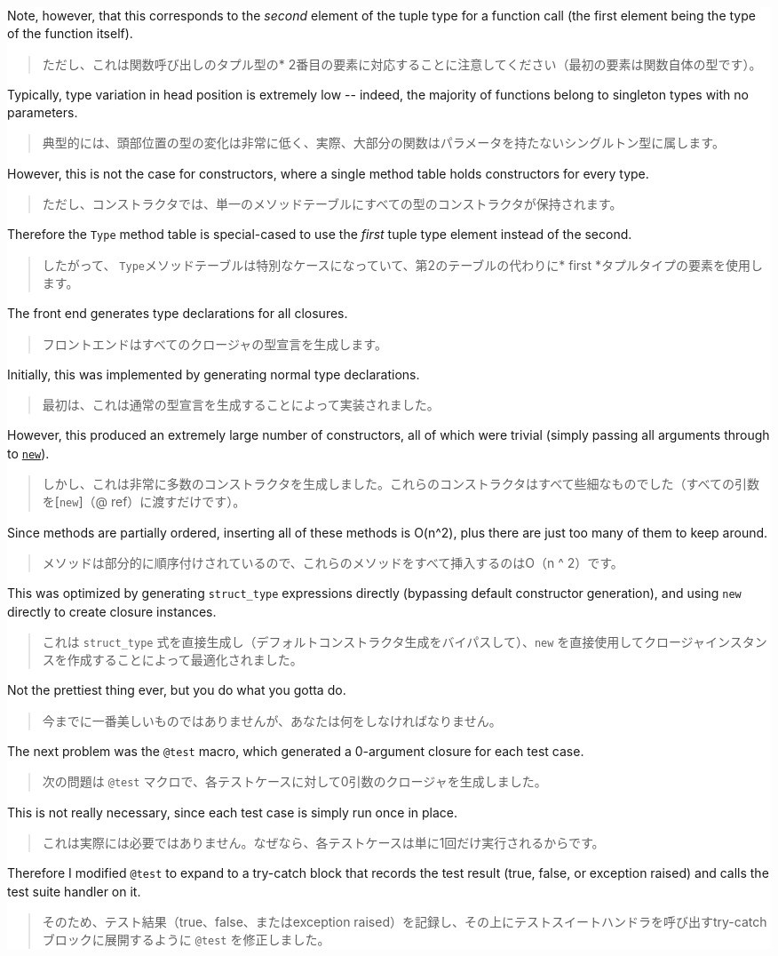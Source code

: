 Note, however, that this corresponds to the *second* element of the tuple type for a function call (the first element being the type of the function itself).
> ただし、これは関数呼び出しのタプル型の* 2番目の要素に対応することに注意してください（最初の要素は関数自体の型です）。

Typically, type variation in head position is extremely low -- indeed, the majority of functions belong to singleton types with no parameters.
> 典型的には、頭部位置の型の変化は非常に低く、実際、大部分の関数はパラメータを持たないシングルトン型に属します。

However, this is not the case for constructors, where a single method table holds constructors for every type.
> ただし、コンストラクタでは、単一のメソッドテーブルにすべての型のコンストラクタが保持されます。

Therefore the `Type` method table is special-cased to use the *first* tuple type element instead of the second.
> したがって、 `Type`メソッドテーブルは特別なケースになっていて、第2のテーブルの代わりに* first *タプルタイプの要素を使用します。


The front end generates type declarations for all closures.
> フロントエンドはすべてのクロージャの型宣言を生成します。

Initially, this was implemented by generating normal type declarations.
> 最初は、これは通常の型宣言を生成することによって実装されました。

However, this produced an extremely large number of constructors, all of which were trivial (simply passing all arguments through to [`new`](@ref)).
> しかし、これは非常に多数のコンストラクタを生成しました。これらのコンストラクタはすべて些細なものでした（すべての引数を[`new`]（@ ref）に渡すだけです）。

Since methods are partially ordered, inserting all of these methods is O(n^2), plus there are just too many of them to keep around.
> メソッドは部分的に順序付けされているので、これらのメソッドをすべて挿入するのはO（n ^ 2）です。

This was optimized by generating `struct_type` expressions directly (bypassing default constructor generation), and using `new` directly to create closure instances.
> これは `struct_type` 式を直接生成し（デフォルトコンストラクタ生成をバイパスして）、`new` を直接使用してクロージャインスタンスを作成することによって最適化されました。

Not the prettiest thing ever, but you do what you gotta do.
> 今までに一番美しいものではありませんが、あなたは何をしなければなりません。


The next problem was the `@test` macro, which generated a 0-argument closure for each test case.
> 次の問題は `@test` マクロで、各テストケースに対して0引数のクロージャを生成しました。

This is not really necessary, since each test case is simply run once in place.
> これは実際には必要ではありません。なぜなら、各テストケースは単に1回だけ実行されるからです。

Therefore I modified `@test` to expand to a try-catch block that records the test result (true, false, or exception raised) and calls the test suite handler on it.
> そのため、テスト結果（true、false、またはexception raised）を記録し、その上にテストスイートハンドラを呼び出すtry-catchブロックに展開するように `@test` を修正しました。
 